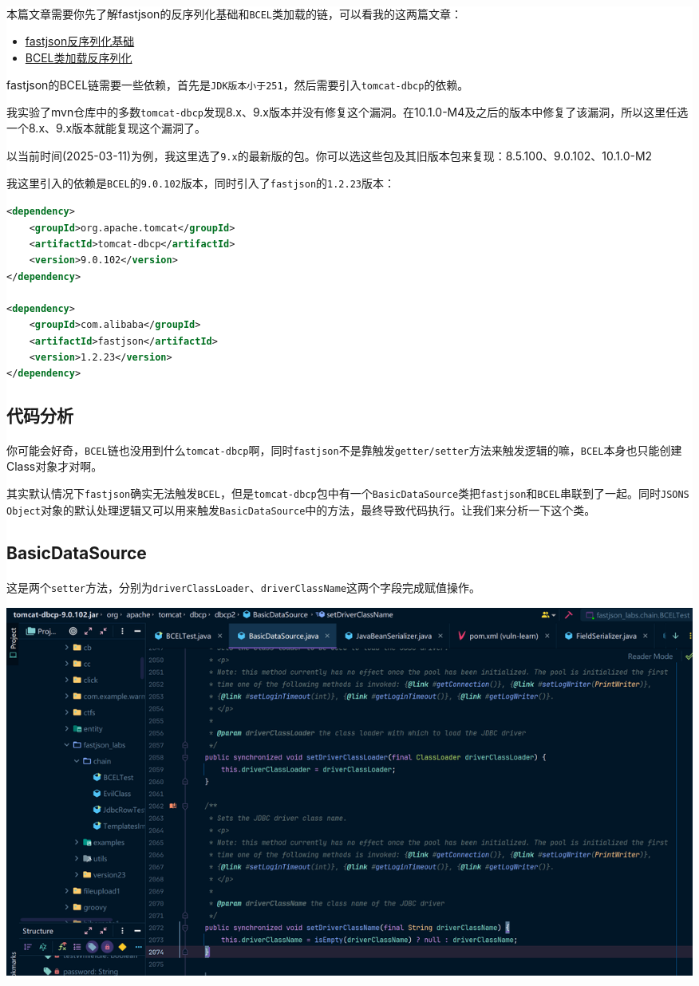 本篇文章需要你先了解fastjson的反序列化基础和`BCEL`类加载的链，可以看我的这两篇文章：

* [fastjson反序列化基础](./main.md)
* [BCEL类加载反序列化](../../A%20-%20JAVA基础/BCEL/main.md)

fastjson的BCEL链需要一些依赖，首先是`JDK版本小于251`，然后需要引入`tomcat-dbcp`的依赖。

我实验了mvn仓库中的多数`tomcat-dbcp`发现8.x、9.x版本并没有修复这个漏洞。在10.1.0-M4及之后的版本中修复了该漏洞，所以这里任选一个8.x、9.x版本就能复现这个漏洞了。

以当前时间(2025-03-11)为例，我这里选了`9.x`的最新版的包。你可以选这些包及其旧版本包来复现：8.5.100、9.0.102、10.1.0-M2

我这里引入的依赖是`BCEL`的`9.0.102`版本，同时引入了`fastjson`的`1.2.23`版本：

```xml
<dependency>
    <groupId>org.apache.tomcat</groupId>
    <artifactId>tomcat-dbcp</artifactId>
    <version>9.0.102</version>
</dependency>

<dependency>
    <groupId>com.alibaba</groupId>
    <artifactId>fastjson</artifactId>
    <version>1.2.23</version>
</dependency>
```

## 代码分析

你可能会好奇，`BCEL`链也没用到什么`tomcat-dbcp`啊，同时`fastjson`不是靠触发`getter/setter`方法来触发逻辑的嘛，`BCEL`本身也只能创建Class对象才对啊。

其实默认情况下`fastjson`确实无法触发`BCEL`，但是`tomcat-dbcp`包中有一个`BasicDataSource`类把`fastjson`和`BCEL`串联到了一起。同时`JSONSObject`对象的默认处理逻辑又可以用来触发`BasicDataSource`中的方法，最终导致代码执行。让我们来分析一下这个类。

## BasicDataSource

这是两个`setter`方法，分别为`driverClassLoader`、`driverClassName`这两个字段完成赋值操作。

![image-20250311212800134](./assets/image-20250311212800134.png)
